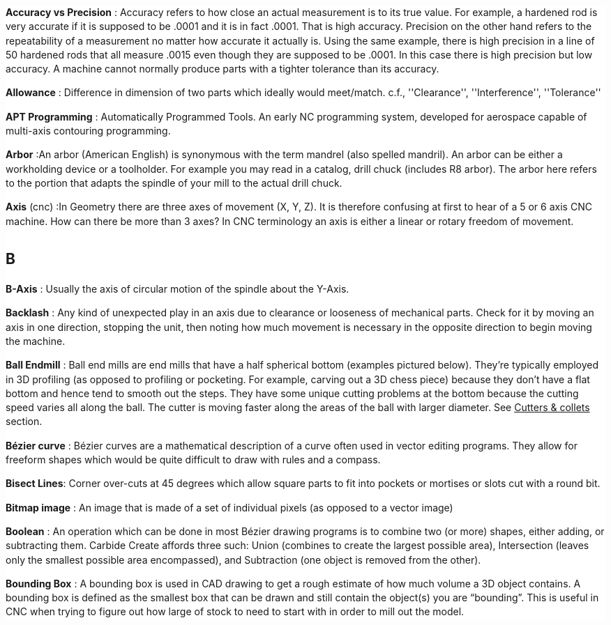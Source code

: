 **Accuracy vs Precision** : Accuracy refers to how close an actual measurement is to its true value. For example, a hardened rod is very accurate if it is supposed to be .0001 and it is in fact .0001. That is high accuracy. Precision on the other hand refers to the repeatability of a measurement no matter how accurate it actually is. Using the same example, there is high precision in a line of 50 hardened rods that all measure .0015 even though they are supposed to be .0001. In this case there is high precision but low accuracy. A machine cannot normally produce parts with a tighter tolerance than its accuracy.

 **Allowance** : Difference in dimension of two parts which ideally would meet/match. c.f., ''Clearance'', ''Interference'', ''Tolerance''

**APT Programming** : Automatically Programmed Tools. An early NC programming system, developed for aerospace capable of multi-axis contouring programming.

**Arbor** :An arbor \(American English\) is synonymous with the term mandrel \(also spelled mandril\). An arbor can be either a workholding device or a toolholder. For example you may read in a catalog, drill chuck \(includes R8 arbor\). The arbor here refers to the portion that adapts the spindle of your mill to the actual drill chuck.

**Axis** \(cnc\) :In Geometry there are three axes of movement \(X, Y, Z\). It is therefore confusing at first to hear of a 5 or 6 axis CNC machine. How can there be more than 3 axes? In CNC terminology an axis is either a linear or rotary freedom of movement.

## B

**B-Axis** : Usually the axis of circular motion of the spindle about the Y-Axis.

**Backlash** : Any kind of unexpected play in an axis due to clearance or looseness of mechanical parts. Check for it by moving an axis in one direction, stopping the unit, then noting how much movement is necessary in the opposite direction to begin moving the machine.

**Ball Endmill** : Ball end mills are end mills that have a half spherical bottom \(examples pictured below\). They’re typically employed in 3D profiling \(as opposed to profiling or pocketing. For example, carving out a 3D chess piece\) because they don’t have a flat bottom and hence tend to smooth out the steps. They have some unique cutting problems at the bottom because the cutting speed varies all along the ball. The cutter is moving faster along the areas of the ball with larger diameter. See [Cutters & collets](cutters.md#ballnose-endmills) section.

**Bézier curve** : Bézier curves are a mathematical description of a curve often used in vector editing programs. They allow for freeform shapes which would be quite difficult to draw with rules and a compass.

**Bisect Lines**: Corner over-cuts at 45 degrees which allow square parts to fit into pockets or mortises or slots cut with a round bit.

**Bitmap image** : An image that is made of a set of individual pixels \(as opposed to a vector image\)

**Boolean** : An operation which can be done in most Bézier drawing programs is to combine two \(or more\) shapes, either adding, or subtracting them. Carbide Create affords three such: Union \(combines to create the largest possible area\), Intersection \(leaves only the smallest possible area encompassed\), and Subtraction \(one object is removed from the other\).

**Bounding Box** : A bounding box is used in CAD drawing to get a rough estimate of how much volume a 3D object contains. A bounding box is defined as the smallest box that can be drawn and still contain the object\(s\) you are “bounding”. This is useful in CNC when trying to figure out how large of stock to need to start with in order to mill out the model. 
